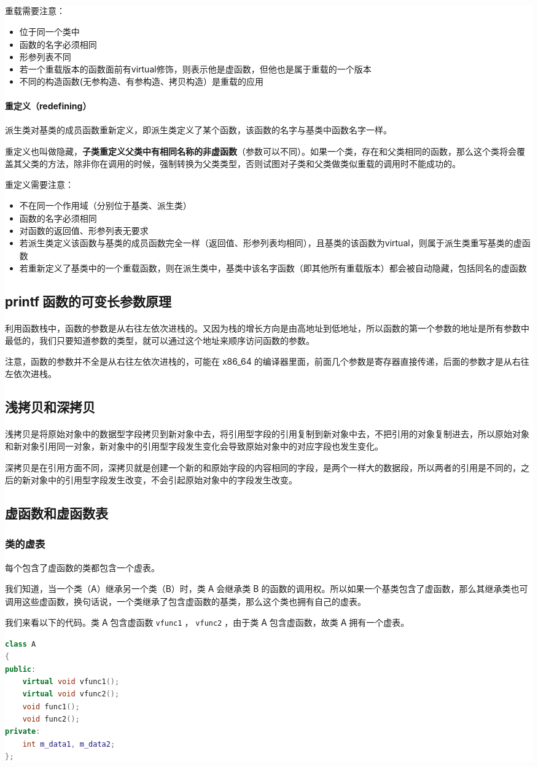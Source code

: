 重载需要注意：

- 位于同一个类中
- 函数的名字必须相同
- 形参列表不同
- 若一个重载版本的函数面前有virtual修饰，则表示他是虚函数，但他也是属于重载的一个版本
- 不同的构造函数(无参构造、有参构造、拷贝构造）是重载的应用

#### 重定义（redefining）

派生类对基类的成员函数重新定义，即派生类定义了某个函数，该函数的名字与基类中函数名字一样。

重定义也叫做隐藏，**子类重定义父类中有相同名称的非虚函数**（参数可以不同）。如果一个类，存在和父类相同的函数，那么这个类将会覆盖其父类的方法，除非你在调用的时候，强制转换为父类类型，否则试图对子类和父类做类似重载的调用时不能成功的。

重定义需要注意：

- 不在同一个作用域（分别位于基类、派生类）
- 函数的名字必须相同
- 对函数的返回值、形参列表无要求
- 若派生类定义该函数与基类的成员函数完全一样（返回值、形参列表均相同），且基类的该函数为virtual，则属于派生类重写基类的虚函数
- 若重新定义了基类中的一个重载函数，则在派生类中，基类中该名字函数（即其他所有重载版本）都会被自动隐藏，包括同名的虚函数

## printf 函数的可变长参数原理

利用函数栈中，函数的参数是从右往左依次进栈的。又因为栈的增长方向是由高地址到低地址，所以函数的第一个参数的地址是所有参数中最低的，我们只要知道参数的类型，就可以通过这个地址来顺序访问函数的参数。

注意，函数的参数并不全是从右往左依次进栈的，可能在 x86_64 的编译器里面，前面几个参数是寄存器直接传递，后面的参数才是从右往左依次进栈。

## 浅拷贝和深拷贝

浅拷贝是将原始对象中的数据型字段拷贝到新对象中去，将引用型字段的引用复制到新对象中去，不把引用的对象复制进去，所以原始对象和新对象引用同一对象，新对象中的引用型字段发生变化会导致原始对象中的对应字段也发生变化。

深拷贝是在引用方面不同，深拷贝就是创建一个新的和原始字段的内容相同的字段，是两个一样大的数据段，所以两者的引用是不同的，之后的新对象中的引用型字段发生改变，不会引起原始对象中的字段发生改变。

## 虚函数和虚函数表

### 类的虚表

每个包含了虚函数的类都包含一个虚表。

我们知道，当一个类（A）继承另一个类（B）时，类 A 会继承类 B 的函数的调用权。所以如果一个基类包含了虚函数，那么其继承类也可调用这些虚函数，换句话说，一个类继承了包含虚函数的基类，那么这个类也拥有自己的虚表。

我们来看以下的代码。类 A 包含虚函数 `vfunc1` ， `vfunc2` ，由于类 A 包含虚函数，故类 A 拥有一个虚表。

```c++
class A
{
public:
    virtual void vfunc1();
    virtual void vfunc2();
    void func1();
    void func2();
private:
    int m_data1, m_data2;
};
```
